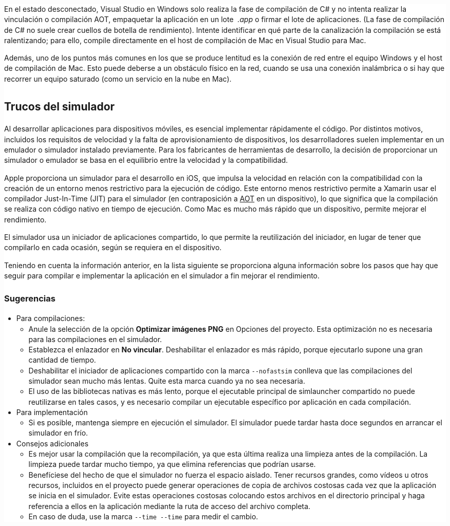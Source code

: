 En el estado desconectado, Visual Studio en Windows solo realiza la fase de compilación de C# y no intenta realizar la vinculación o compilación AOT, empaquetar la aplicación en un lote  _.app_ o firmar el lote de aplicaciones. (La fase de compilación de C# no suele crear cuellos de botella de rendimiento). Intente identificar en qué parte de la canalización la compilación se está ralentizando; para ello, compile directamente en el host de compilación de Mac en Visual Studio para Mac.


Además, uno de los puntos más comunes en los que se produce lentitud es la conexión de red entre el equipo Windows y el host de compilación de Mac. Esto puede deberse a un obstáculo físico en la red, cuando se usa una conexión inalámbrica o si hay que recorrer un equipo saturado (como un servicio en la nube en Mac).

## <a name="simulator-tricks"></a>Trucos del simulador

 
Al desarrollar aplicaciones para dispositivos móviles, es esencial implementar rápidamente el código. Por distintos motivos, incluidos los requisitos de velocidad y la falta de aprovisionamiento de dispositivos, los desarrolladores suelen implementar en un emulador o simulador instalado previamente. Para los fabricantes de herramientas de desarrollo, la decisión de proporcionar un simulador o emulador se basa en el equilibrio entre la velocidad y la compatibilidad. 

Apple proporciona un simulador para el desarrollo en iOS, que impulsa la velocidad en relación con la compatibilidad con la creación de un entorno menos restrictivo para la ejecución de código. Este entorno menos restrictivo permite a Xamarin usar el compilador Just-In-Time (JIT) para el simulador (en contraposición a [AOT](~/ios/internals/architecture.md) en un dispositivo), lo que significa que la compilación se realiza con código nativo en tiempo de ejecución. Como Mac es mucho más rápido que un dispositivo, permite mejorar el rendimiento.

El simulador usa un iniciador de aplicaciones compartido, lo que permite la reutilización del iniciador, en lugar de tener que compilarlo en cada ocasión, según se requiera en el dispositivo.

Teniendo en cuenta la información anterior, en la lista siguiente se proporciona alguna información sobre los pasos que hay que seguir para compilar e implementar la aplicación en el simulador a fin mejorar el rendimiento.
 
### <a name="tips"></a>Sugerencias

- Para compilaciones: 
  - Anule la selección de la opción **Optimizar imágenes PNG** en Opciones del proyecto. Esta optimización no es necesaria para las compilaciones en el simulador.
  - Establezca el enlazador en **No vincular**. Deshabilitar el enlazador es más rápido, porque ejecutarlo supone una gran cantidad de tiempo.
  - Deshabilitar el iniciador de aplicaciones compartido con la marca `--nofastsim` conlleva que las compilaciones del simulador sean mucho más lentas. Quite esta marca cuando ya no sea necesaria.
  - El uso de las bibliotecas nativas es más lento, porque el ejecutable principal de simlauncher compartido no puede reutilizarse en tales casos, y es necesario compilar un ejecutable específico por aplicación en cada compilación.
- Para implementación
  - Si es posible, mantenga siempre en ejecución el simulador. El simulador puede tardar hasta doce segundos en arrancar el simulador en frío.
- Consejos adicionales
  - Es mejor usar la compilación que la recompilación, ya que esta última realiza una limpieza antes de la compilación. La limpieza puede tardar mucho tiempo, ya que elimina referencias que podrían usarse.
  - Benefíciese del hecho de que el simulador no fuerza el espacio aislado. Tener recursos grandes, como vídeos u otros recursos, incluidos en el proyecto puede generar operaciones de copia de archivos costosas cada vez que la aplicación se inicia en el simulador. Evite estas operaciones costosas colocando estos archivos en el directorio principal y haga referencia a ellos en la aplicación mediante la ruta de acceso del archivo completa.  
  - En caso de duda, use la marca `--time --time` para medir el cambio.
